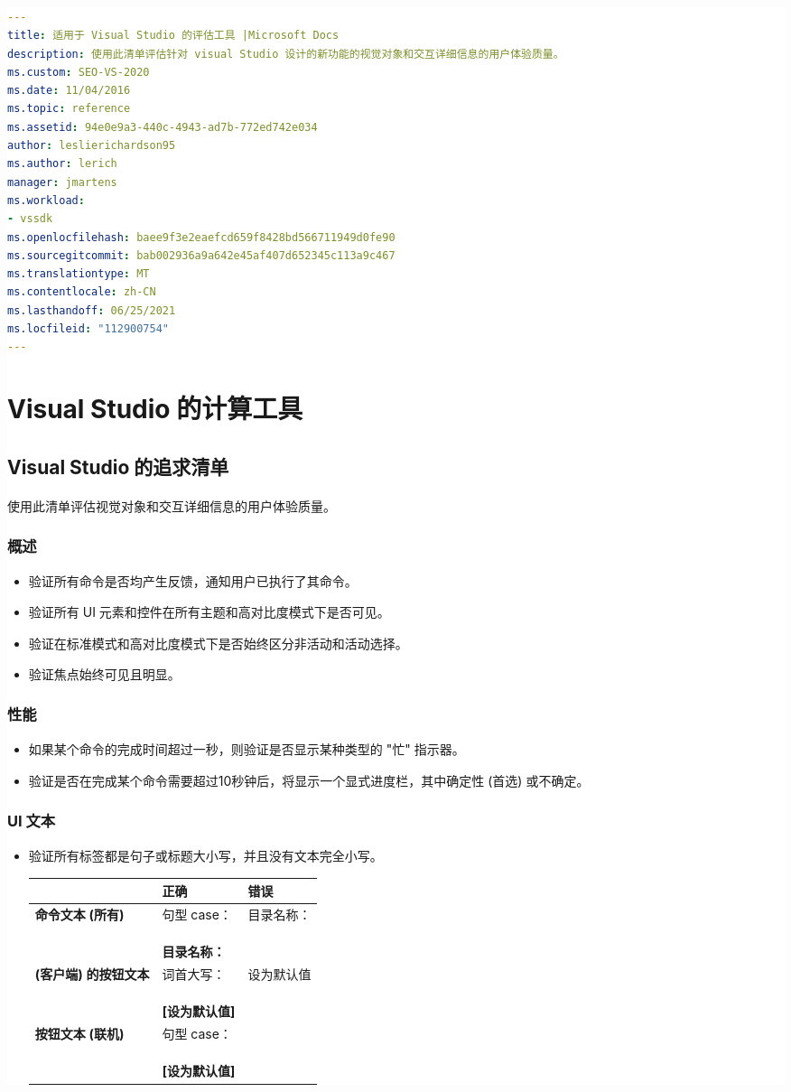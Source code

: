 ```yaml
---
title: 适用于 Visual Studio 的评估工具 |Microsoft Docs
description: 使用此清单评估针对 visual Studio 设计的新功能的视觉对象和交互详细信息的用户体验质量。
ms.custom: SEO-VS-2020
ms.date: 11/04/2016
ms.topic: reference
ms.assetid: 94e0e9a3-440c-4943-ad7b-772ed742e034
author: leslierichardson95
ms.author: lerich
manager: jmartens
ms.workload:
- vssdk
ms.openlocfilehash: baee9f3e2eaefcd659f8428bd566711949d0fe90
ms.sourcegitcommit: bab002936a9a642e45af407d652345c113a9c467
ms.translationtype: MT
ms.contentlocale: zh-CN
ms.lasthandoff: 06/25/2021
ms.locfileid: "112900754"
---
```

# <a name="evaluation-tools-for-visual-studio"></a>Visual Studio 的计算工具
## <a name="craftsmanship-checklist-for-visual-studio"></a>Visual Studio 的追求清单
 使用此清单评估视觉对象和交互详细信息的用户体验质量。

### <a name="overview"></a>概述

- 验证所有命令是否均产生反馈，通知用户已执行了其命令。

- 验证所有 UI 元素和控件在所有主题和高对比度模式下是否可见。

- 验证在标准模式和高对比度模式下是否始终区分非活动和活动选择。

- 验证焦点始终可见且明显。

### <a name="performance"></a>性能

- 如果某个命令的完成时间超过一秒，则验证是否显示某种类型的 "忙" 指示器。

- 验证是否在完成某个命令需要超过10秒钟后，将显示一个显式进度栏，其中确定性 (首选) 或不确定。

### <a name="ui-text"></a>UI 文本

- 验证所有标签都是句子或标题大小写，并且没有文本完全小写。

    ||正确|错误|
    |-|-------------|---------------|
    |**命令文本 (所有)**|句型 case：<br /><br /> **目录名称：**|目录名称：|
    |**(客户端) 的按钮文本**|词首大写：<br /><br /> **[设为默认值]**|设为默认值|
    |**按钮文本 (联机)**|句型 case：<br /><br /> **[设为默认值]**||
